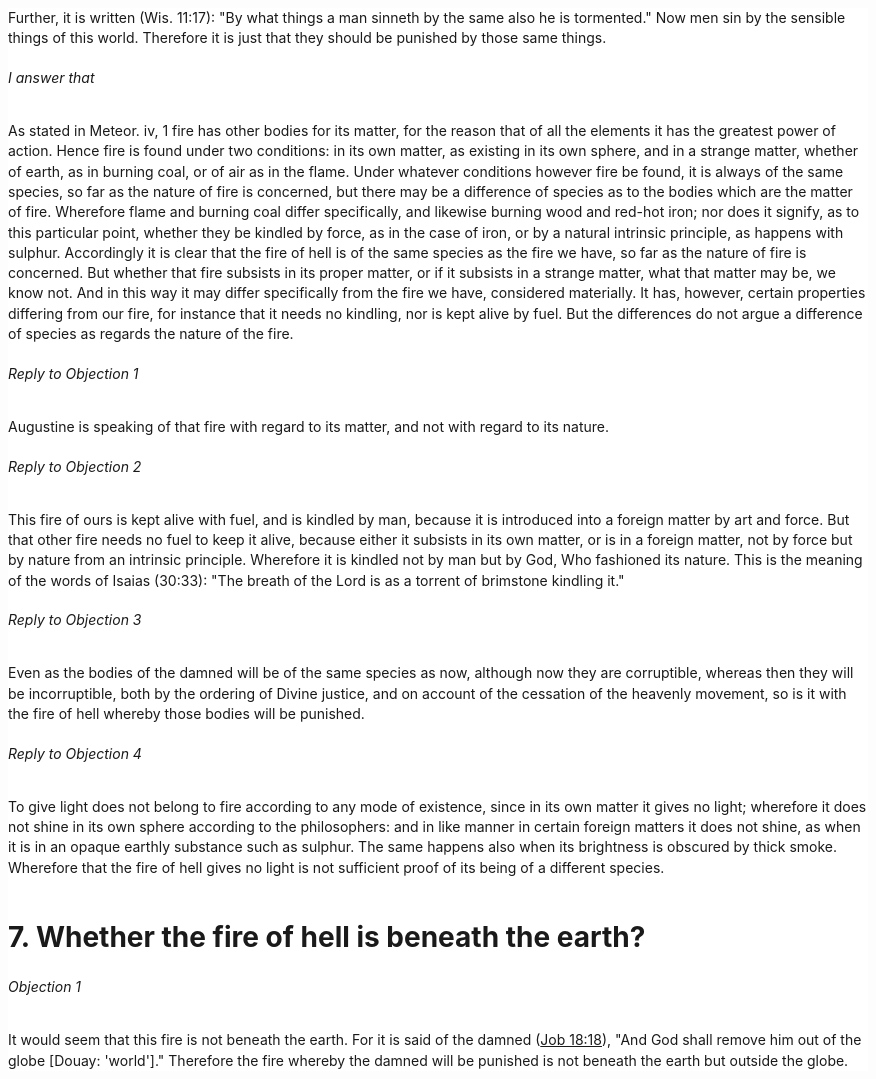 Further, it is written (Wis. 11:17): "By what things a man sinneth by the same also he is tormented." Now men sin by the sensible things of this world. Therefore it is just that they should be punished by those same things.  

###### I answer that
As stated in Meteor. iv, 1 fire has other bodies for its matter, for the reason that of all the elements it has the greatest power of action. Hence fire is found under two conditions: in its own matter, as existing in its own sphere, and in a strange matter, whether of earth, as in burning coal, or of air as in the flame. Under whatever conditions however fire be found, it is always of the same species, so far as the nature of fire is concerned, but there may be a difference of species as to the bodies which are the matter of fire. Wherefore flame and burning coal differ specifically, and likewise burning wood and red-hot iron; nor does it signify, as to this particular point, whether they be kindled by force, as in the case of iron, or by a natural intrinsic principle, as happens with sulphur. Accordingly it is clear that the fire of hell is of the same species as the fire we have, so far as the nature of fire is concerned. But whether that fire subsists in its proper matter, or if it subsists in a strange matter, what that matter may be, we know not. And in this way it may differ specifically from the fire we have, considered materially. It has, however, certain properties differing from our fire, for instance that it needs no kindling, nor is kept alive by fuel. But the differences do not argue a difference of species as regards the nature of the fire.  

###### Reply to Objection 1
Augustine is speaking of that fire with regard to its matter, and not with regard to its nature.  

###### Reply to Objection 2
This fire of ours is kept alive with fuel, and is kindled by man, because it is introduced into a foreign matter by art and force. But that other fire needs no fuel to keep it alive, because either it subsists in its own matter, or is in a foreign matter, not by force but by nature from an intrinsic principle. Wherefore it is kindled not by man but by God, Who fashioned its nature. This is the meaning of the words of Isaias (30:33): "The breath of the Lord is as a torrent of brimstone kindling it."  

###### Reply to Objection 3
Even as the bodies of the damned will be of the same species as now, although now they are corruptible, whereas then they will be incorruptible, both by the ordering of Divine justice, and on account of the cessation of the heavenly movement, so is it with the fire of hell whereby those bodies will be punished.  

###### Reply to Objection 4
To give light does not belong to fire according to any mode of existence, since in its own matter it gives no light; wherefore it does not shine in its own sphere according to the philosophers: and in like manner in certain foreign matters it does not shine, as when it is in an opaque earthly substance such as sulphur. The same happens also when its brightness is obscured by thick smoke. Wherefore that the fire of hell gives no light is not sufficient proof of its being of a different species.  




# 7. Whether the fire of hell is beneath the earth? 

###### Objection 1
It would seem that this fire is not beneath the earth. For it is said of the damned ([Job 18:18](http://bible.gospelcom.net/bible?Job+18:18)), "And God shall remove him out of the globe \[Douay: 'world'\]." Therefore the fire whereby the damned will be punished is not beneath the earth but outside the globe.  
